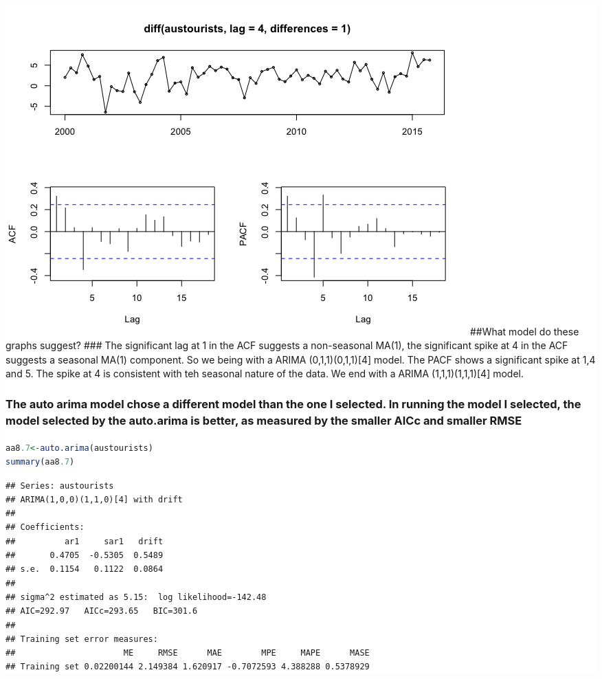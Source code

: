 ![](Time_Series_General_files/figure-markdown_github/unnamed-chunk-99-1.png) \#\#What model do these graphs suggest? \#\#\# The significant lag at 1 in the ACF suggests a non-seasonal MA(1), the significant spike at 4 in the ACF suggests a seasonal MA(1) component. So we being with a ARIMA (0,1,1)(0,1,1)\[4\] model. The PACF shows a significant spike at 1,4 and 5. The spike at 4 is consistent with teh seasonal nature of the data. We end with a ARIMA (1,1,1)(1,1,1)\[4\] model.

### The auto arima model chose a different model than the one I selected. In running the model I selected, the model selected by the auto.arima is better, as measured by the smaller AICc and smaller RMSE

``` r
aa8.7<-auto.arima(austourists)
summary(aa8.7)
```

    ## Series: austourists 
    ## ARIMA(1,0,0)(1,1,0)[4] with drift 
    ## 
    ## Coefficients:
    ##          ar1     sar1   drift
    ##       0.4705  -0.5305  0.5489
    ## s.e.  0.1154   0.1122  0.0864
    ## 
    ## sigma^2 estimated as 5.15:  log likelihood=-142.48
    ## AIC=292.97   AICc=293.65   BIC=301.6
    ## 
    ## Training set error measures:
    ##                      ME     RMSE      MAE        MPE     MAPE      MASE
    ## Training set 0.02200144 2.149384 1.620917 -0.7072593 4.388288 0.5378929